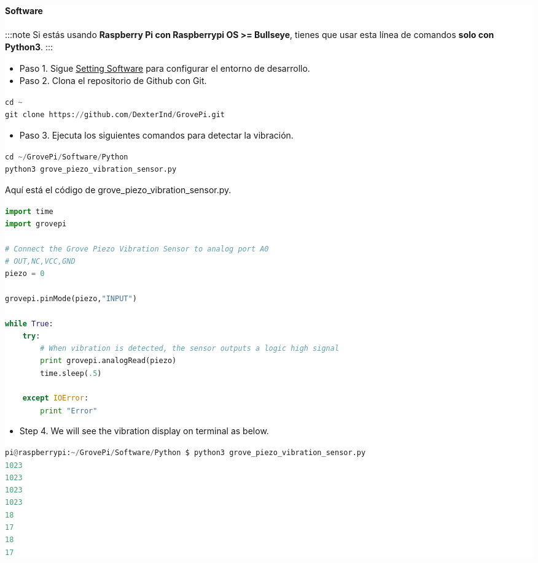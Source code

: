 #### Software

:::note 
     Si estás usando **Raspberry Pi con Raspberrypi OS >= Bullseye**, tienes que usar esta línea de comandos **solo con Python3**.
:::

- Paso 1. Sigue [Setting Software](https://www.dexterindustries.com/GrovePi/get-started-with-the-grovepi/setting-software/) para configurar el entorno de desarrollo.
- Paso 2. Clona el repositorio de Github con Git.

```python
cd ~
git clone https://github.com/DexterInd/GrovePi.git
```

- Paso 3. Ejecuta los siguientes comandos para detectar la vibración.

```python
cd ~/GrovePi/Software/Python
python3 grove_piezo_vibration_sensor.py
```

Aquí está el código de grove_piezo_vibration_sensor.py.

```python
import time
import grovepi

# Connect the Grove Piezo Vibration Sensor to analog port A0
# OUT,NC,VCC,GND
piezo = 0

grovepi.pinMode(piezo,"INPUT")

while True:
    try:
        # When vibration is detected, the sensor outputs a logic high signal
        print grovepi.analogRead(piezo)
        time.sleep(.5)

    except IOError:
        print "Error"
```

- Step 4. We will see the vibration display on terminal as below.

```python
pi@raspberrypi:~/GrovePi/Software/Python $ python3 grove_piezo_vibration_sensor.py
1023
1023
1023
1023
18
17
18
17
```
